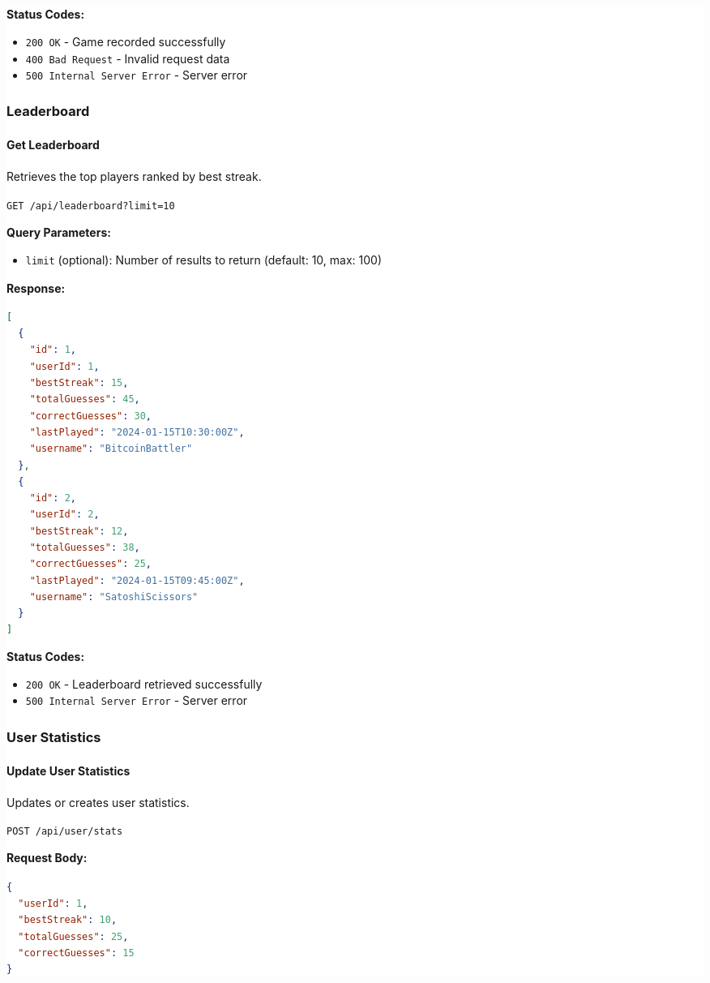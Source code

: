 **Status Codes:**
- `200 OK` - Game recorded successfully
- `400 Bad Request` - Invalid request data
- `500 Internal Server Error` - Server error

### Leaderboard

#### Get Leaderboard
Retrieves the top players ranked by best streak.

```http
GET /api/leaderboard?limit=10
```

**Query Parameters:**
- `limit` (optional): Number of results to return (default: 10, max: 100)

**Response:**
```json
[
  {
    "id": 1,
    "userId": 1,
    "bestStreak": 15,
    "totalGuesses": 45,
    "correctGuesses": 30,
    "lastPlayed": "2024-01-15T10:30:00Z",
    "username": "BitcoinBattler"
  },
  {
    "id": 2,
    "userId": 2,
    "bestStreak": 12,
    "totalGuesses": 38,
    "correctGuesses": 25,
    "lastPlayed": "2024-01-15T09:45:00Z",
    "username": "SatoshiScissors"
  }
]
```

**Status Codes:**
- `200 OK` - Leaderboard retrieved successfully
- `500 Internal Server Error` - Server error

### User Statistics

#### Update User Statistics
Updates or creates user statistics.

```http
POST /api/user/stats
```

**Request Body:**
```json
{
  "userId": 1,
  "bestStreak": 10,
  "totalGuesses": 25,
  "correctGuesses": 15
}
```
